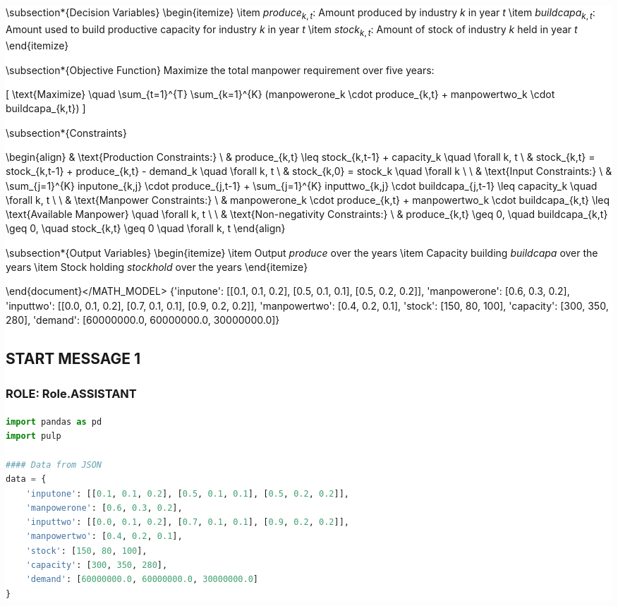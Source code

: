 \subsection*{Decision Variables}
\begin{itemize}
    \item $produce_{k,t}$: Amount produced by industry $k$ in year $t$
    \item $buildcapa_{k,t}$: Amount used to build productive capacity for industry $k$ in year $t$
    \item $stock_{k,t}$: Amount of stock of industry $k$ held in year $t$
\end{itemize}

\subsection*{Objective Function}
Maximize the total manpower requirement over five years:

\[
\text{Maximize} \quad \sum_{t=1}^{T} \sum_{k=1}^{K} (manpowerone_k \cdot produce_{k,t} + manpowertwo_k \cdot buildcapa_{k,t})
\]

\subsection*{Constraints}

\begin{align}
    & \text{Production Constraints:} \\
    & produce_{k,t} \leq stock_{k,t-1} + capacity_k \quad \forall k, t \\
    & stock_{k,t} = stock_{k,t-1} + produce_{k,t} - demand_k \quad \forall k, t \\
    & stock_{k,0} = stock_k \quad \forall k \\
    \\
    & \text{Input Constraints:} \\
    & \sum_{j=1}^{K} inputone_{k,j} \cdot produce_{j,t-1} + \sum_{j=1}^{K} inputtwo_{k,j} \cdot buildcapa_{j,t-1} \leq capacity_k \quad \forall k, t \\
    \\
    & \text{Manpower Constraints:} \\
    & manpowerone_k \cdot produce_{k,t} + manpowertwo_k \cdot buildcapa_{k,t} \leq \text{Available Manpower} \quad \forall k, t \\
    \\
    & \text{Non-negativity Constraints:} \\
    & produce_{k,t} \geq 0, \quad buildcapa_{k,t} \geq 0, \quad stock_{k,t} \geq 0 \quad \forall k, t
\end{align}

\subsection*{Output Variables}
\begin{itemize}
    \item Output $produce$ over the years
    \item Capacity building $buildcapa$ over the years
    \item Stock holding $stockhold$ over the years
\end{itemize}

\end{document}</MATH_MODEL>
<DATA>
{'inputone': [[0.1, 0.1, 0.2], [0.5, 0.1, 0.1], [0.5, 0.2, 0.2]], 'manpowerone': [0.6, 0.3, 0.2], 'inputtwo': [[0.0, 0.1, 0.2], [0.7, 0.1, 0.1], [0.9, 0.2, 0.2]], 'manpowertwo': [0.4, 0.2, 0.1], 'stock': [150, 80, 100], 'capacity': [300, 350, 280], 'demand': [60000000.0, 60000000.0, 30000000.0]}</DATA>


## START MESSAGE 1 
### ROLE: Role.ASSISTANT
```python
import pandas as pd
import pulp

#### Data from JSON
data = {
    'inputone': [[0.1, 0.1, 0.2], [0.5, 0.1, 0.1], [0.5, 0.2, 0.2]],
    'manpowerone': [0.6, 0.3, 0.2],
    'inputtwo': [[0.0, 0.1, 0.2], [0.7, 0.1, 0.1], [0.9, 0.2, 0.2]],
    'manpowertwo': [0.4, 0.2, 0.1],
    'stock': [150, 80, 100],
    'capacity': [300, 350, 280],
    'demand': [60000000.0, 60000000.0, 30000000.0]
}
```